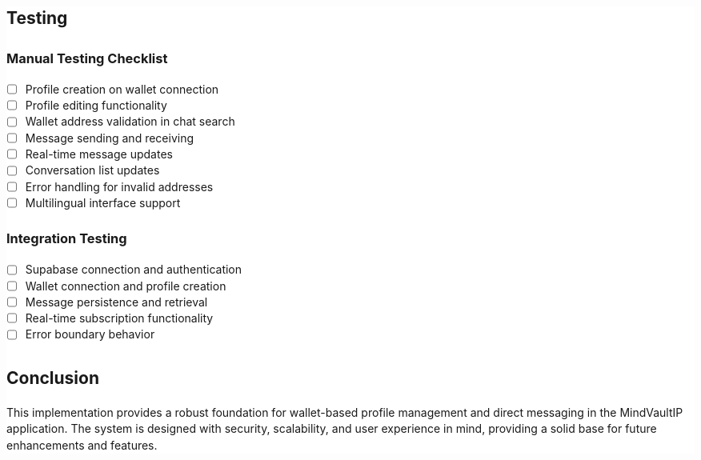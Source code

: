 ## Testing

### Manual Testing Checklist
- [ ] Profile creation on wallet connection
- [ ] Profile editing functionality
- [ ] Wallet address validation in chat search
- [ ] Message sending and receiving
- [ ] Real-time message updates
- [ ] Conversation list updates
- [ ] Error handling for invalid addresses
- [ ] Multilingual interface support

### Integration Testing
- [ ] Supabase connection and authentication
- [ ] Wallet connection and profile creation
- [ ] Message persistence and retrieval
- [ ] Real-time subscription functionality
- [ ] Error boundary behavior

## Conclusion

This implementation provides a robust foundation for wallet-based profile management and direct messaging in the MindVaultIP application. The system is designed with security, scalability, and user experience in mind, providing a solid base for future enhancements and features.
